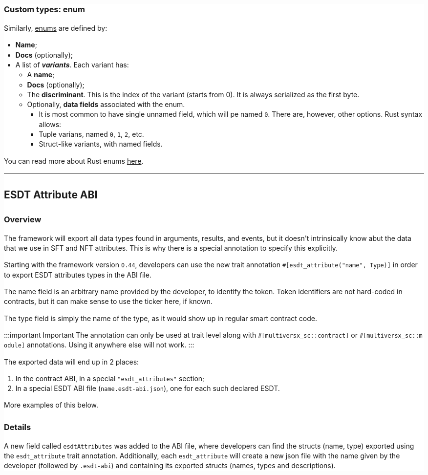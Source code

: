 
[comment]: # (mx-context-auto)

### Custom types: enum

Similarly, [enums](/developers/data/custom-types#custom-enums) are defined by:
- __Name__;
- __Docs__ (optionally);
- A list of ___variants___. Each variant has:
    - A __name__;
    - __Docs__ (optionally);
    - The __discriminant__. This is the index of the variant (starts from 0). It is always serialized as the first byte.
    - Optionally, __data fields__ associated with the enum.
        - It is most common to have single unnamed field, which will pe named `0`. There are, however, other options. Rust syntax allows:
        - Tuple varians, named `0`, `1`, `2`, etc.
        - Struct-like variants, with named fields.

You can read more about Rust enums [here](https://doc.rust-lang.org/book/ch06-01-defining-an-enum.html).

---

[comment]: # (mx-context-auto)

## ESDT Attribute ABI

### Overview
The framework will export all data types found in arguments, results, and events, but it doesn't intrinsically know abut the data that we use in SFT and NFT attributes. This is why there is a special annotation to specify this explicitly.

Starting with the framework version `0.44`, developers can use the new trait annotation `#[esdt_attribute("name", Type)]` in order to export ESDT attributes types in the ABI file. 

The name field is an arbitrary name provided by the developer, to identify the token. Token identifiers are not hard-coded in contracts, but it can make sense to use the ticker here, if known.

The type field is simply the name of the type, as it would show up in regular smart contract code.

:::important Important
The annotation can only be used at trait level along with `#[multiversx_sc::contract]` or `#[multiversx_sc::module]` annotations. Using it anywhere else will not work.
:::

The exported data will end up in 2 places:
1. In the contract ABI, in a special `"esdt_attributes"` section;
2. In a special ESDT ABI file (`name.esdt-abi.json`), one for each such declared ESDT.

More examples of this below.

### Details

A new field called `esdtAttributes` was added to the ABI file, where developers can find the structs (name, type) exported using the `esdt_attribute` trait annotation. Additionally, each `esdt_attribute` will create a new json file with the name given by the developer (followed by `.esdt-abi`) and containing its exported structs (names, types and descriptions).


[comment]: # (mx-abstract)